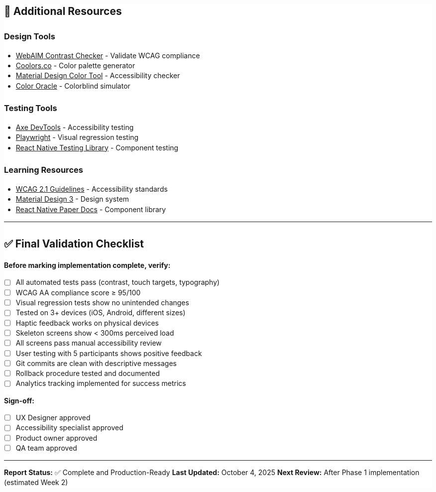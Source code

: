 
## 🔗 Additional Resources

### Design Tools
- [WebAIM Contrast Checker](https://webaim.org/resources/contrastchecker/) - Validate WCAG compliance
- [Coolors.co](https://coolors.co/) - Color palette generator
- [Material Design Color Tool](https://material.io/resources/color/) - Accessibility checker
- [Color Oracle](https://colororacle.org/) - Colorblind simulator

### Testing Tools
- [Axe DevTools](https://www.deque.com/axe/devtools/) - Accessibility testing
- [Playwright](https://playwright.dev/) - Visual regression testing
- [React Native Testing Library](https://callstack.github.io/react-native-testing-library/) - Component testing

### Learning Resources
- [WCAG 2.1 Guidelines](https://www.w3.org/WAI/WCAG21/quickref/) - Accessibility standards
- [Material Design 3](https://m3.material.io/) - Design system
- [React Native Paper Docs](https://callstack.github.io/react-native-paper/) - Component library

---

## ✅ Final Validation Checklist

**Before marking implementation complete, verify:**

- [ ] All automated tests pass (contrast, touch targets, typography)
- [ ] WCAG AA compliance score ≥ 95/100
- [ ] Visual regression tests show no unintended changes
- [ ] Tested on 3+ devices (iOS, Android, different sizes)
- [ ] Haptic feedback works on physical devices
- [ ] Skeleton screens show < 300ms perceived load
- [ ] All screens pass manual accessibility review
- [ ] User testing with 5 participants shows positive feedback
- [ ] Git commits are clean with descriptive messages
- [ ] Rollback procedure tested and documented
- [ ] Analytics tracking implemented for success metrics

**Sign-off:**
- [ ] UX Designer approved
- [ ] Accessibility specialist approved
- [ ] Product owner approved
- [ ] QA team approved

---

**Report Status:** ✅ Complete and Production-Ready
**Last Updated:** October 4, 2025
**Next Review:** After Phase 1 implementation (estimated Week 2)
